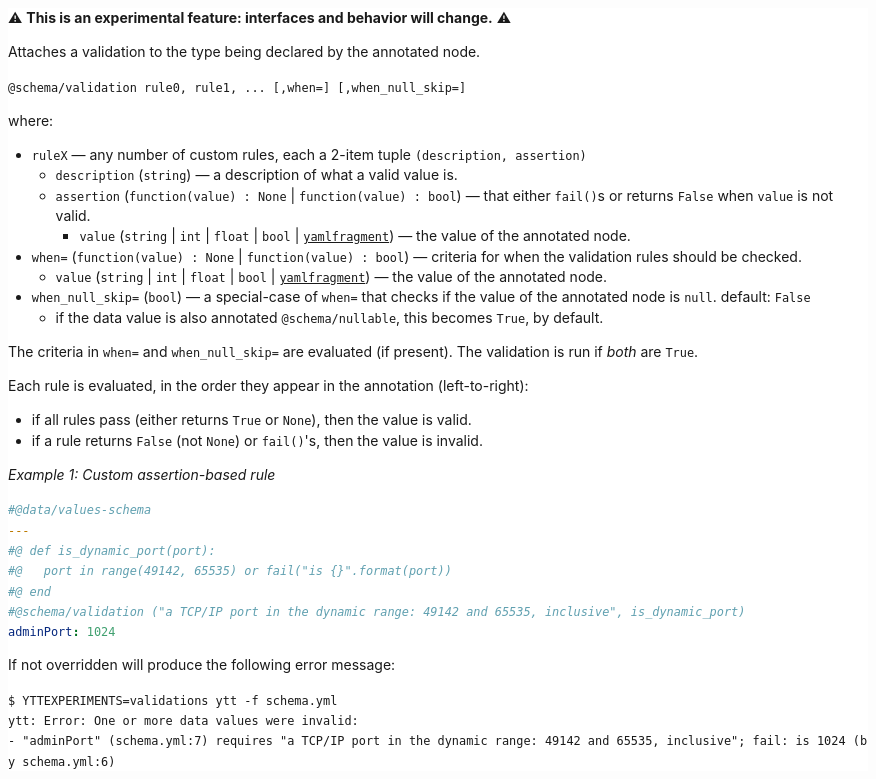 ⚠️ **This is an experimental feature: interfaces and behavior will change.** ⚠️

Attaches a validation to the type being declared by the annotated node.

```
@schema/validation rule0, rule1, ... [,when=] [,when_null_skip=]
```

where:
- `ruleX` — any number of custom rules, each a 2-item tuple `(description, assertion)`
  - `description` (`string`) — a description of what a valid value is.
  - `assertion` (`function(value) : None` | `function(value) : bool`) — that either `fail()`s or returns `False` when `value` is not valid.
    - `value` (`string` | `int` | `float` | `bool` | [`yamlfragment`](lang-ref-yaml-fragment.md)) — the value of the annotated node.
- `when=` (`function(value) : None` | `function(value) : bool`) — criteria for when the validation rules should be checked. 
  - `value` (`string` | `int` | `float` | `bool` | [`yamlfragment`](lang-ref-yaml-fragment.md)) — the value of the annotated node.
- `when_null_skip=` (`bool`) — a special-case of `when=` that checks if the value of the annotated node is `null`. default: `False`
  - if the data value is also annotated `@schema/nullable`, this becomes `True`, by default.

The criteria in `when=` and `when_null_skip=` are evaluated (if present). The validation is run if _both_ are `True`.

Each rule is evaluated, in the order they appear in the annotation (left-to-right):
- if all rules pass (either returns `True` or `None`), then the value is valid.
- if a rule returns `False` (not `None`) or `fail()`'s, then the value is invalid.

_Example 1: Custom assertion-based rule_

```yaml
#@data/values-schema
---
#@ def is_dynamic_port(port):
#@   port in range(49142, 65535) or fail("is {}".format(port))
#@ end
#@schema/validation ("a TCP/IP port in the dynamic range: 49142 and 65535, inclusive", is_dynamic_port)
adminPort: 1024
```

If not overridden will produce the following error message:

```console
$ YTTEXPERIMENTS=validations ytt -f schema.yml
ytt: Error: One or more data values were invalid:
- "adminPort" (schema.yml:7) requires "a TCP/IP port in the dynamic range: 49142 and 65535, inclusive"; fail: is 1024 (by schema.yml:6)
```
